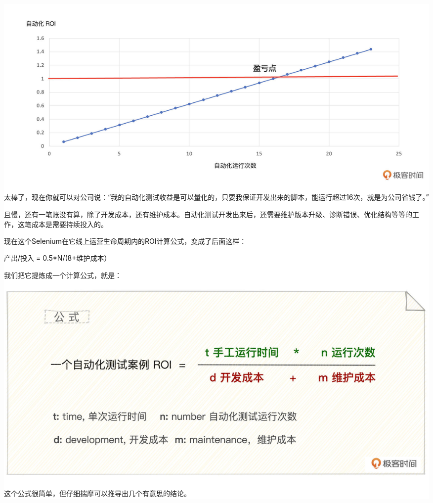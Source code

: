 ![图片](./httpsstatic001geekbangorgresourceimage7f827fa80bffaae0f230411b67310e9ca582.jpg "运行次数&ROI关系示意图")

太棒了，现在你就可以对公司说：“我的自动化测试收益是可以量化的，只要我保证开发出来的脚本，能运行超过16次，就是为公司省钱了。”

且慢，还有一笔账没有算，除了开发成本，还有维护成本。自动化测试开发出来后，还需要维护版本升级、诊断错误、优化结构等等的工作，这笔成本是需要持续投入的。

现在这个Selenium在它线上运营生命周期内的ROI计算公式，变成了后面这样：

产出/投入 = 0.5\*N/\(8+维护成本）

我们把它提炼成一个计算公式，就是：

![图片](./httpsstatic001geekbangorgresourceimagecd00cd34280bc70b3633e696a7ba16f9e300.jpg "ROI计算公式")

这个公式很简单，但仔细揣摩可以推导出几个有意思的结论。

